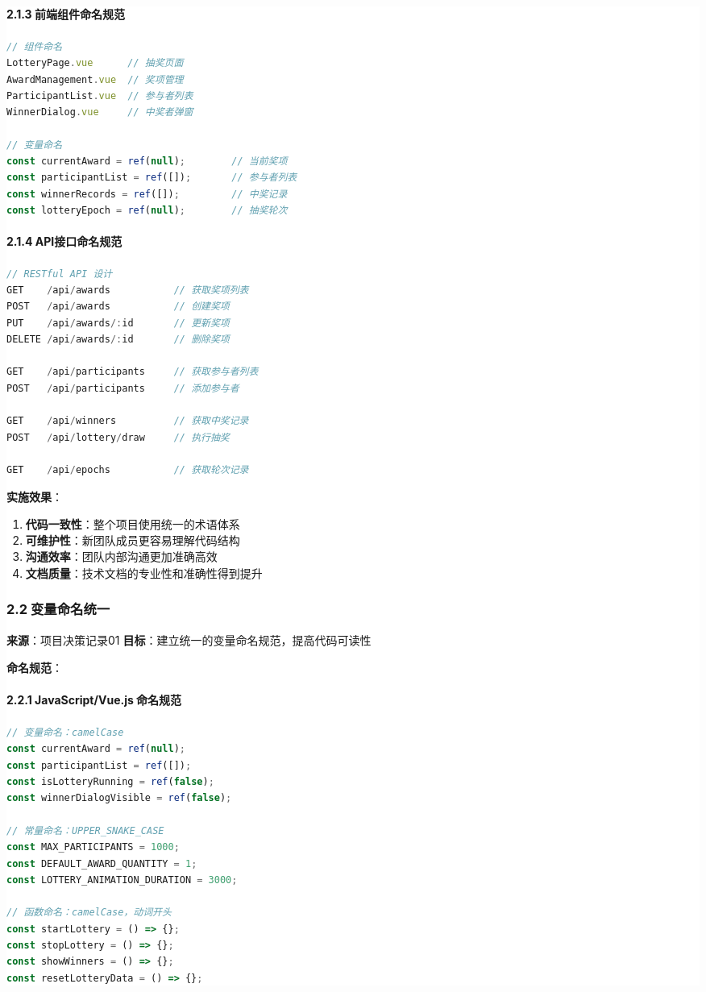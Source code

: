 ```sql
```

#### 2.1.3 前端组件命名规范
```javascript
// 组件命名
LotteryPage.vue      // 抽奖页面
AwardManagement.vue  // 奖项管理
ParticipantList.vue  // 参与者列表
WinnerDialog.vue     // 中奖者弹窗

// 变量命名
const currentAward = ref(null);        // 当前奖项
const participantList = ref([]);       // 参与者列表
const winnerRecords = ref([]);         // 中奖记录
const lotteryEpoch = ref(null);        // 抽奖轮次
```

#### 2.1.4 API接口命名规范
```javascript
// RESTful API 设计
GET    /api/awards           // 获取奖项列表
POST   /api/awards           // 创建奖项
PUT    /api/awards/:id       // 更新奖项
DELETE /api/awards/:id       // 删除奖项

GET    /api/participants     // 获取参与者列表
POST   /api/participants     // 添加参与者

GET    /api/winners          // 获取中奖记录
POST   /api/lottery/draw     // 执行抽奖

GET    /api/epochs           // 获取轮次记录
```

**实施效果**：
1. **代码一致性**：整个项目使用统一的术语体系
2. **可维护性**：新团队成员更容易理解代码结构
3. **沟通效率**：团队内部沟通更加准确高效
4. **文档质量**：技术文档的专业性和准确性得到提升

### 2.2 变量命名统一
**来源**：项目决策记录01
**目标**：建立统一的变量命名规范，提高代码可读性

**命名规范**：

#### 2.2.1 JavaScript/Vue.js 命名规范
```javascript
// 变量命名：camelCase
const currentAward = ref(null);
const participantList = ref([]);
const isLotteryRunning = ref(false);
const winnerDialogVisible = ref(false);

// 常量命名：UPPER_SNAKE_CASE
const MAX_PARTICIPANTS = 1000;
const DEFAULT_AWARD_QUANTITY = 1;
const LOTTERY_ANIMATION_DURATION = 3000;

// 函数命名：camelCase，动词开头
const startLottery = () => {};
const stopLottery = () => {};
const showWinners = () => {};
const resetLotteryData = () => {};

```